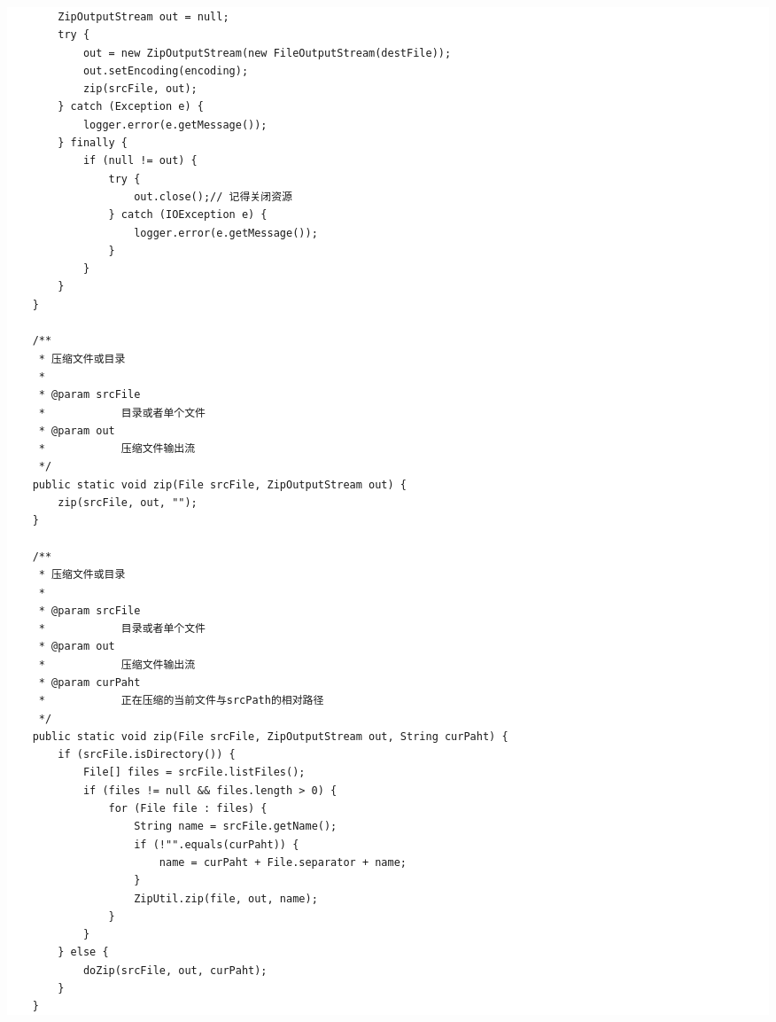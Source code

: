 			ZipOutputStream out = null;
			try {
				out = new ZipOutputStream(new FileOutputStream(destFile));
				out.setEncoding(encoding);
				zip(srcFile, out);
			} catch (Exception e) {
				logger.error(e.getMessage());
			} finally {
				if (null != out) {
					try {
						out.close();// 记得关闭资源
					} catch (IOException e) {
						logger.error(e.getMessage());
					}
				}
			}
		}
	 
		/**
		 * 压缩文件或目录
		 * 
		 * @param srcFile
		 *            目录或者单个文件
		 * @param out
		 *            压缩文件输出流
		 */
		public static void zip(File srcFile, ZipOutputStream out) {
			zip(srcFile, out, "");
		}
	 
		/**
		 * 压缩文件或目录
		 * 
		 * @param srcFile
		 *            目录或者单个文件
		 * @param out
		 *            压缩文件输出流
		 * @param curPaht
		 *            正在压缩的当前文件与srcPath的相对路径
		 */
		public static void zip(File srcFile, ZipOutputStream out, String curPaht) {
			if (srcFile.isDirectory()) {
				File[] files = srcFile.listFiles();
				if (files != null && files.length > 0) {
					for (File file : files) {
						String name = srcFile.getName();
						if (!"".equals(curPaht)) {
							name = curPaht + File.separator + name;
						}
						ZipUtil.zip(file, out, name);
					}
				}
			} else {
				doZip(srcFile, out, curPaht);
			}
		}
	 